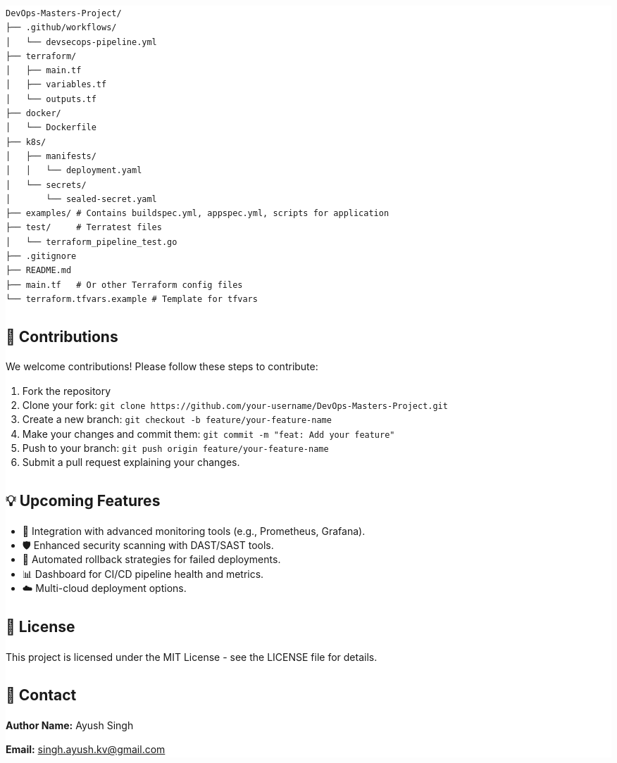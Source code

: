 ```
DevOps-Masters-Project/
├── .github/workflows/
│   └── devsecops-pipeline.yml
├── terraform/
│   ├── main.tf
│   ├── variables.tf
│   └── outputs.tf
├── docker/
│   └── Dockerfile
├── k8s/
│   ├── manifests/
│   │   └── deployment.yaml
│   └── secrets/
│       └── sealed-secret.yaml
├── examples/ # Contains buildspec.yml, appspec.yml, scripts for application
├── test/     # Terratest files
│   └── terraform_pipeline_test.go
├── .gitignore
├── README.md
├── main.tf   # Or other Terraform config files
└── terraform.tfvars.example # Template for tfvars
```

## 👋 Contributions

We welcome contributions! Please follow these steps to contribute:

1.  Fork the repository
2.  Clone your fork: `git clone https://github.com/your-username/DevOps-Masters-Project.git`
3.  Create a new branch: `git checkout -b feature/your-feature-name`
4.  Make your changes and commit them: `git commit -m "feat: Add your feature"`
5.  Push to your branch: `git push origin feature/your-feature-name`
6.  Submit a pull request explaining your changes.

## 💡 Upcoming Features

-   🎯 Integration with advanced monitoring tools (e.g., Prometheus, Grafana).
-   🛡️ Enhanced security scanning with DAST/SAST tools.
-   🔄 Automated rollback strategies for failed deployments.
-   📊 Dashboard for CI/CD pipeline health and metrics.
-   ☁️ Multi-cloud deployment options.

## 📜 License

This project is licensed under the MIT License - see the LICENSE file for details.

## 📧 Contact

**Author Name:** Ayush Singh

**Email:**  singh.ayush.kv@gmail.com

